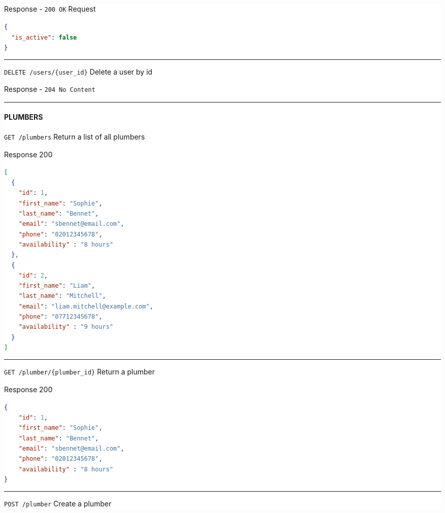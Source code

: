 Response - `200 OK`
Request
```json
{
  "is_active": false
}
```
---
`DELETE /users/{user_id}`
Delete a user by id

Response - `204 No Content`

---
#### PLUMBERS
`GET /plumbers` 
Return a list of all plumbers

Response 200
```json
[
  {
    "id": 1,
    "first_name": "Sophie",
    "last_name": "Bennet",
    "email": "sbennet@email.com",
    "phone": "02012345678",
    "availability" : "8 hours"
  },
  {
    "id": 2,
    "first_name": "Liam",
    "last_name": "Mitchell",
    "email": "liam.mitchell@example.com",
    "phone": "07712345678",
    "availability" : "9 hours"
  }
]
```
---
`GET /plumber/{plumber_id}`
Return a plumber

Response 200
```json
{
    "id": 1,
    "first_name": "Sophie",
    "last_name": "Bennet",
    "email": "sbennet@email.com",
    "phone": "02012345678",
    "availability" : "8 hours"
}
```
---
`POST /plumber`
Create a plumber
